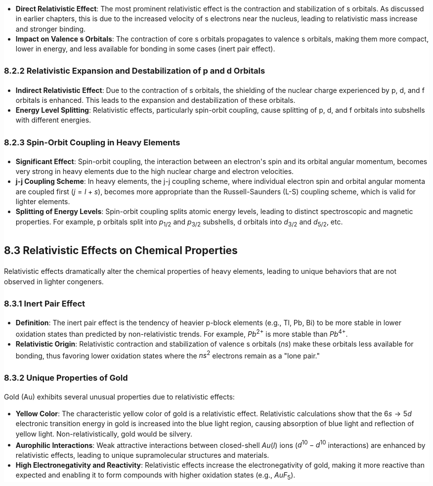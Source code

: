 - **Direct Relativistic Effect**: The most prominent relativistic effect is the contraction and stabilization of s orbitals. As discussed in earlier chapters, this is due to the increased velocity of s electrons near the nucleus, leading to relativistic mass increase and stronger binding.
- **Impact on Valence s Orbitals**: The contraction of core s orbitals propagates to valence s orbitals, making them more compact, lower in energy, and less available for bonding in some cases (inert pair effect).

### 8.2.2 Relativistic Expansion and Destabilization of p and d Orbitals

- **Indirect Relativistic Effect**: Due to the contraction of s orbitals, the shielding of the nuclear charge experienced by p, d, and f orbitals is enhanced. This leads to the expansion and destabilization of these orbitals.
- **Energy Level Splitting**: Relativistic effects, particularly spin-orbit coupling, cause splitting of p, d, and f orbitals into subshells with different energies.

### 8.2.3 Spin-Orbit Coupling in Heavy Elements

- **Significant Effect**: Spin-orbit coupling, the interaction between an electron's spin and its orbital angular momentum, becomes very strong in heavy elements due to the high nuclear charge and electron velocities.
- **j-j Coupling Scheme**: In heavy elements, the j-j coupling scheme, where individual electron spin and orbital angular momenta are coupled first ($j = l + s$), becomes more appropriate than the Russell-Saunders (L-S) coupling scheme, which is valid for lighter elements.
- **Splitting of Energy Levels**: Spin-orbit coupling splits atomic energy levels, leading to distinct spectroscopic and magnetic properties. For example, p orbitals split into $p_{1/2}$ and $p_{3/2}$ subshells, d orbitals into $d_{3/2}$ and $d_{5/2}$, etc.

## 8.3 Relativistic Effects on Chemical Properties

Relativistic effects dramatically alter the chemical properties of heavy elements, leading to unique behaviors that are not observed in lighter congeners.

### 8.3.1 Inert Pair Effect

- **Definition**: The inert pair effect is the tendency of heavier p-block elements (e.g., Tl, Pb, Bi) to be more stable in lower oxidation states than predicted by non-relativistic trends. For example, $Pb^{2+}$ is more stable than $Pb^{4+}$.
- **Relativistic Origin**: Relativistic contraction and stabilization of valence s orbitals ($ns$) make these orbitals less available for bonding, thus favoring lower oxidation states where the $ns^2$ electrons remain as a "lone pair."

### 8.3.2 Unique Properties of Gold

Gold (Au) exhibits several unusual properties due to relativistic effects:

- **Yellow Color**: The characteristic yellow color of gold is a relativistic effect. Relativistic calculations show that the $6s \rightarrow 5d$ electronic transition energy in gold is increased into the blue light region, causing absorption of blue light and reflection of yellow light. Non-relativistically, gold would be silvery.
- **Aurophilic Interactions**: Weak attractive interactions between closed-shell $Au(I)$ ions ($d^{10}-d^{10}$ interactions) are enhanced by relativistic effects, leading to unique supramolecular structures and materials.
- **High Electronegativity and Reactivity**: Relativistic effects increase the electronegativity of gold, making it more reactive than expected and enabling it to form compounds with higher oxidation states (e.g., $AuF_5$).
